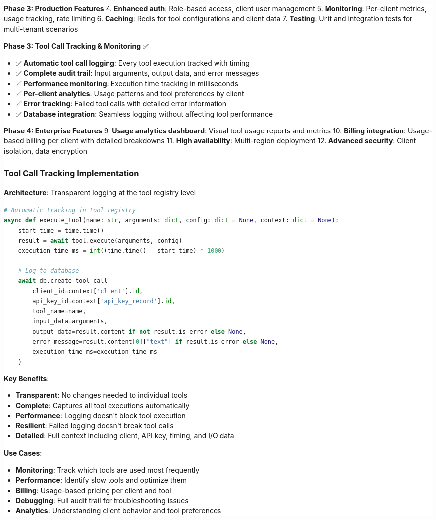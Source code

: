**Phase 3: Production Features**
4. **Enhanced auth**: Role-based access, client user management
5. **Monitoring**: Per-client metrics, usage tracking, rate limiting
6. **Caching**: Redis for tool configurations and client data
7. **Testing**: Unit and integration tests for multi-tenant scenarios

**Phase 3: Tool Call Tracking & Monitoring** ✅
- ✅ **Automatic tool call logging**: Every tool execution tracked with timing
- ✅ **Complete audit trail**: Input arguments, output data, and error messages
- ✅ **Performance monitoring**: Execution time tracking in milliseconds
- ✅ **Per-client analytics**: Usage patterns and tool preferences by client
- ✅ **Error tracking**: Failed tool calls with detailed error information
- ✅ **Database integration**: Seamless logging without affecting tool performance

**Phase 4: Enterprise Features**
9. **Usage analytics dashboard**: Visual tool usage reports and metrics
10. **Billing integration**: Usage-based billing per client with detailed breakdowns
11. **High availability**: Multi-region deployment
12. **Advanced security**: Client isolation, data encryption

### Tool Call Tracking Implementation

**Architecture**: Transparent logging at the tool registry level

```python
# Automatic tracking in tool registry
async def execute_tool(name: str, arguments: dict, config: dict = None, context: dict = None):
    start_time = time.time()
    result = await tool.execute(arguments, config)
    execution_time_ms = int((time.time() - start_time) * 1000)
    
    # Log to database
    await db.create_tool_call(
        client_id=context['client'].id,
        api_key_id=context['api_key_record'].id,
        tool_name=name,
        input_data=arguments,
        output_data=result.content if not result.is_error else None,
        error_message=result.content[0]["text"] if result.is_error else None,
        execution_time_ms=execution_time_ms
    )
```

**Key Benefits**:
- **Transparent**: No changes needed to individual tools
- **Complete**: Captures all tool executions automatically
- **Performance**: Logging doesn't block tool execution
- **Resilient**: Failed logging doesn't break tool calls
- **Detailed**: Full context including client, API key, timing, and I/O data

**Use Cases**:
- **Monitoring**: Track which tools are used most frequently
- **Performance**: Identify slow tools and optimize them
- **Billing**: Usage-based pricing per client and tool
- **Debugging**: Full audit trail for troubleshooting issues
- **Analytics**: Understanding client behavior and tool preferences
